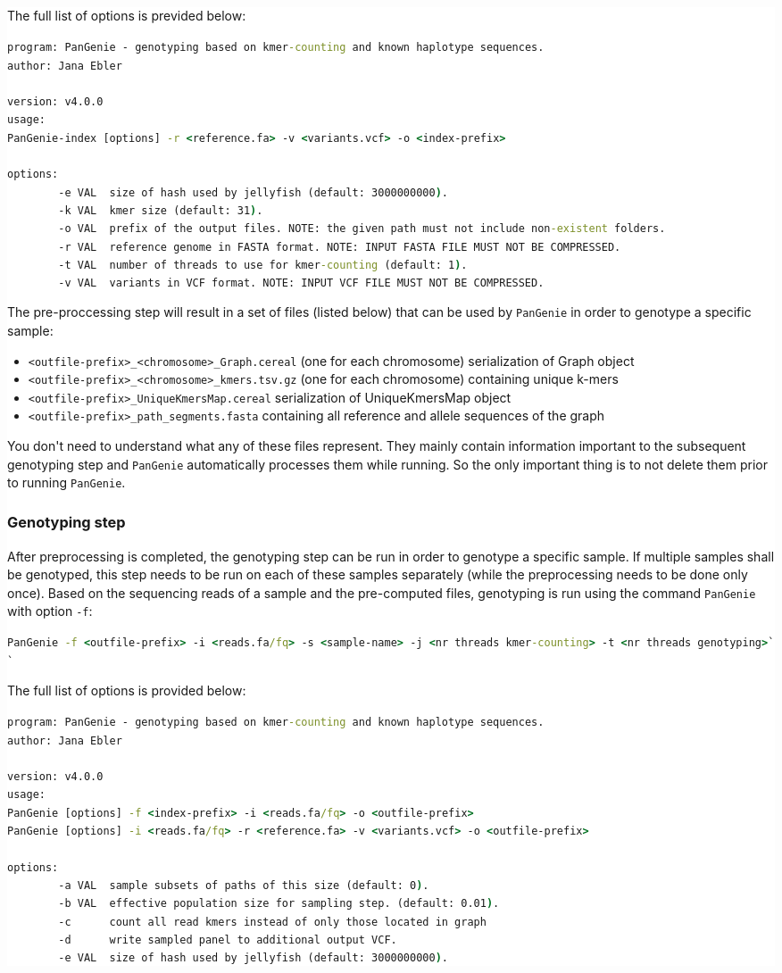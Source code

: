 The full list of options is previded below:

``` bat
program: PanGenie - genotyping based on kmer-counting and known haplotype sequences.
author: Jana Ebler

version: v4.0.0
usage: 
PanGenie-index [options] -r <reference.fa> -v <variants.vcf> -o <index-prefix>

options:
        -e VAL  size of hash used by jellyfish (default: 3000000000).
        -k VAL  kmer size (default: 31).
        -o VAL  prefix of the output files. NOTE: the given path must not include non-existent folders.
        -r VAL  reference genome in FASTA format. NOTE: INPUT FASTA FILE MUST NOT BE COMPRESSED.
        -t VAL  number of threads to use for kmer-counting (default: 1).
        -v VAL  variants in VCF format. NOTE: INPUT VCF FILE MUST NOT BE COMPRESSED.

```

The pre-proccessing step will result in a set of files (listed below) that can be used by `` PanGenie `` in order to genotype a specific sample:

* `` <outfile-prefix>_<chromosome>_Graph.cereal `` (one for each chromosome) serialization of Graph object
* `` <outfile-prefix>_<chromosome>_kmers.tsv.gz `` (one for each chromosome) containing unique k-mers
* `` <outfile-prefix>_UniqueKmersMap.cereal `` serialization of UniqueKmersMap object
* `` <outfile-prefix>_path_segments.fasta `` containing all reference and allele sequences of the graph

You don't need to understand what any of these files represent. They mainly contain information important to the subsequent genotyping step and `` PanGenie `` automatically processes them while running. So the only important thing is to not delete them prior to running `` PanGenie ``.



### Genotyping step

After preprocessing is completed, the genotyping step can be run in order to genotype a specific sample. If multiple samples shall be genotyped, this step needs to be run on each of these samples separately (while the preprocessing needs to be done only once). Based on the sequencing reads of a sample and the pre-computed files, genotyping is run using the command `` PanGenie `` with option ``-f``:

``` bat
PanGenie -f <outfile-prefix> -i <reads.fa/fq> -s <sample-name> -j <nr threads kmer-counting> -t <nr threads genotyping>``
```

The full list of options is provided below:

``` bat
program: PanGenie - genotyping based on kmer-counting and known haplotype sequences.
author: Jana Ebler

version: v4.0.0
usage: 
PanGenie [options] -f <index-prefix> -i <reads.fa/fq> -o <outfile-prefix>
PanGenie [options] -i <reads.fa/fq> -r <reference.fa> -v <variants.vcf> -o <outfile-prefix>

options:
        -a VAL  sample subsets of paths of this size (default: 0).
        -b VAL  effective population size for sampling step. (default: 0.01).
        -c      count all read kmers instead of only those located in graph
        -d      write sampled panel to additional output VCF.
        -e VAL  size of hash used by jellyfish (default: 3000000000).
```